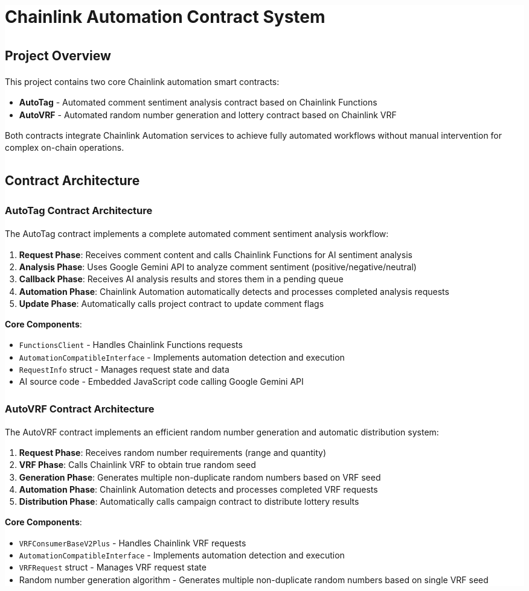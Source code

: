 # Chainlink Automation Contract System

## Project Overview

This project contains two core Chainlink automation smart contracts:

- **AutoTag** - Automated comment sentiment analysis contract based on Chainlink Functions
- **AutoVRF** - Automated random number generation and lottery contract based on Chainlink VRF

Both contracts integrate Chainlink Automation services to achieve fully automated workflows without manual intervention for complex on-chain operations.

## Contract Architecture

### AutoTag Contract Architecture

The AutoTag contract implements a complete automated comment sentiment analysis workflow:

1. **Request Phase**: Receives comment content and calls Chainlink Functions for AI sentiment analysis
2. **Analysis Phase**: Uses Google Gemini API to analyze comment sentiment (positive/negative/neutral)
3. **Callback Phase**: Receives AI analysis results and stores them in a pending queue
4. **Automation Phase**: Chainlink Automation automatically detects and processes completed analysis requests
5. **Update Phase**: Automatically calls project contract to update comment flags

**Core Components**:

- `FunctionsClient` - Handles Chainlink Functions requests
- `AutomationCompatibleInterface` - Implements automation detection and execution
- `RequestInfo` struct - Manages request state and data
- AI source code - Embedded JavaScript code calling Google Gemini API

### AutoVRF Contract Architecture

The AutoVRF contract implements an efficient random number generation and automatic distribution system:

1. **Request Phase**: Receives random number requirements (range and quantity)
2. **VRF Phase**: Calls Chainlink VRF to obtain true random seed
3. **Generation Phase**: Generates multiple non-duplicate random numbers based on VRF seed
4. **Automation Phase**: Chainlink Automation detects and processes completed VRF requests
5. **Distribution Phase**: Automatically calls campaign contract to distribute lottery results

**Core Components**:

- `VRFConsumerBaseV2Plus` - Handles Chainlink VRF requests
- `AutomationCompatibleInterface` - Implements automation detection and execution
- `VRFRequest` struct - Manages VRF request state
- Random number generation algorithm - Generates multiple non-duplicate random numbers based on single VRF seed
